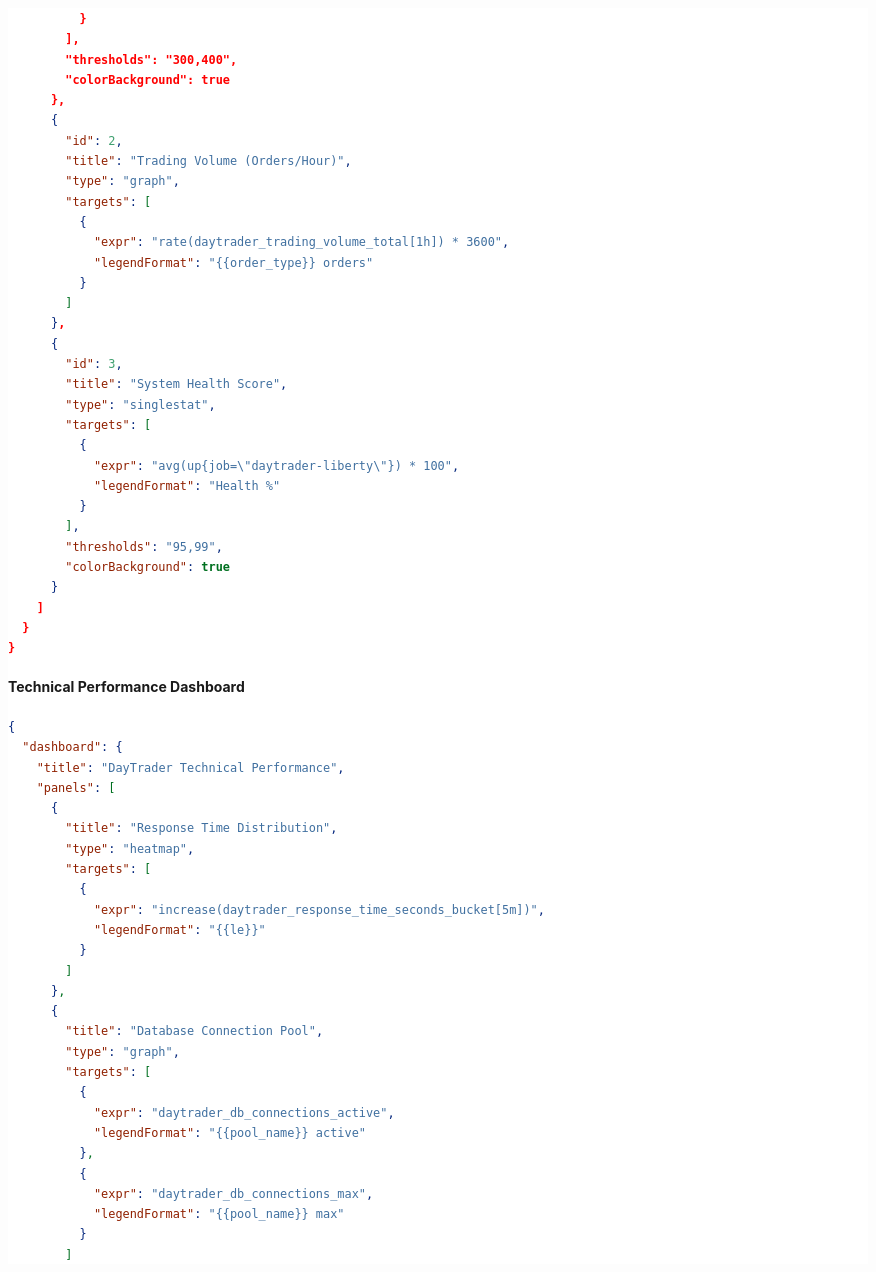 ```json
          }
        ],
        "thresholds": "300,400",
        "colorBackground": true
      },
      {
        "id": 2,
        "title": "Trading Volume (Orders/Hour)",
        "type": "graph",
        "targets": [
          {
            "expr": "rate(daytrader_trading_volume_total[1h]) * 3600",
            "legendFormat": "{{order_type}} orders"
          }
        ]
      },
      {
        "id": 3,
        "title": "System Health Score",
        "type": "singlestat", 
        "targets": [
          {
            "expr": "avg(up{job=\"daytrader-liberty\"}) * 100",
            "legendFormat": "Health %"
          }
        ],
        "thresholds": "95,99",
        "colorBackground": true
      }
    ]
  }
}
```

#### Technical Performance Dashboard
```json
{
  "dashboard": {
    "title": "DayTrader Technical Performance",
    "panels": [
      {
        "title": "Response Time Distribution",
        "type": "heatmap",
        "targets": [
          {
            "expr": "increase(daytrader_response_time_seconds_bucket[5m])",
            "legendFormat": "{{le}}"
          }
        ]
      },
      {
        "title": "Database Connection Pool",
        "type": "graph",
        "targets": [
          {
            "expr": "daytrader_db_connections_active",
            "legendFormat": "{{pool_name}} active"
          },
          {
            "expr": "daytrader_db_connections_max",
            "legendFormat": "{{pool_name}} max"
          }
        ]
```